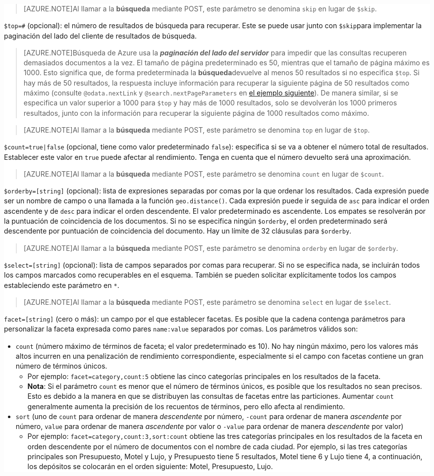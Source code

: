 > [AZURE.NOTE]Al llamar a la **búsqueda** mediante POST, este parámetro se denomina `skip` en lugar de `$skip`.

`$top=#` (opcional): el número de resultados de búsqueda para recuperar. Este se puede usar junto con `$skip`para implementar la paginación del lado del cliente de resultados de búsqueda.

> [AZURE.NOTE]Búsqueda de Azure usa la ***paginación del lado del servidor*** para impedir que las consultas recuperen demasiados documentos a la vez. El tamaño de página predeterminado es 50, mientras que el tamaño de página máximo es 1000. Esto significa que, de forma predeterminada la **búsqueda**devuelve al menos 50 resultados si no especifica `$top`. Si hay más de 50 resultados, la respuesta incluye información para recuperar la siguiente página de 50 resultados como máximo (consulte `@odata.nextLink` y `@search.nextPageParameters` en [el ejemplo siguiente](#SearchResponse)). De manera similar, si se especifica un valor superior a 1000 para `$top` y hay más de 1000 resultados, solo se devolverán los 1000 primeros resultados, junto con la información para recuperar la siguiente página de 1000 resultados como máximo.

> [AZURE.NOTE]Al llamar a la **búsqueda** mediante POST, este parámetro se denomina `top` en lugar de `$top`.

`$count=true|false` (opcional, tiene como valor predeterminado `false`): especifica si se va a obtener el número total de resultados. Establecer este valor en `true` puede afectar al rendimiento. Tenga en cuenta que el número devuelto será una aproximación.

> [AZURE.NOTE]Al llamar a la **búsqueda** mediante POST, este parámetro se denomina `count` en lugar de `$count`.

`$orderby=[string]` (opcional): lista de expresiones separadas por comas por la que ordenar los resultados. Cada expresión puede ser un nombre de campo o una llamada a la función `geo.distance()`. Cada expresión puede ir seguida de `asc` para indicar el orden ascendente y de `desc` para indicar el orden descendente. El valor predeterminado es ascendente. Los empates se resolverán por la puntuación de coincidencia de los documentos. Si no se especifica ningún `$orderby`, el orden predeterminado será descendente por puntuación de coincidencia del documento. Hay un límite de 32 cláusulas para `$orderby`.

> [AZURE.NOTE]Al llamar a la **búsqueda** mediante POST, este parámetro se denomina `orderby` en lugar de `$orderby`.

`$select=[string]` (opcional): lista de campos separados por comas para recuperar. Si no se especifica nada, se incluirán todos los campos marcados como recuperables en el esquema. También se pueden solicitar explícitamente todos los campos estableciendo este parámetro en `*`.

> [AZURE.NOTE]Al llamar a la **búsqueda** mediante POST, este parámetro se denomina `select` en lugar de `$select`.

`facet=[string]` (cero o más): un campo por el que establecer facetas. Es posible que la cadena contenga parámetros para personalizar la faceta expresada como pares `name:value` separados por comas. Los parámetros válidos son:

- `count` (número máximo de términos de faceta; el valor predeterminado es 10). No hay ningún máximo, pero los valores más altos incurren en una penalización de rendimiento correspondiente, especialmente si el campo con facetas contiene un gran número de términos únicos.
  - Por ejemplo: `facet=category,count:5` obtiene las cinco categorías principales en los resultados de la faceta.  
  - **Nota**: Si el parámetro `count` es menor que el número de términos únicos, es posible que los resultados no sean precisos. Esto es debido a la manera en que se distribuyen las consultas de facetas entre las particiones. Aumentar `count` generalmente aumenta la precisión de los recuentos de términos, pero ello afecta al rendimiento.
- `sort` (uno de `count` para ordenar de manera *descendente* por número, `-count` para ordenar de manera *ascendente* por número, `value` para ordenar de manera *ascendente* por valor o `-value` para ordenar de manera *descendente* por valor)
  - Por ejemplo: `facet=category,count:3,sort:count` obtiene las tres categorías principales en los resultados de la faceta en orden descendente por el número de documentos con el nombre de cada ciudad. Por ejemplo, si las tres categorías principales son Presupuesto, Motel y Lujo, y Presupuesto tiene 5 resultados, Motel tiene 6 y Lujo tiene 4, a continuación, los depósitos se colocarán en el orden siguiente: Motel, Presupuesto, Lujo.